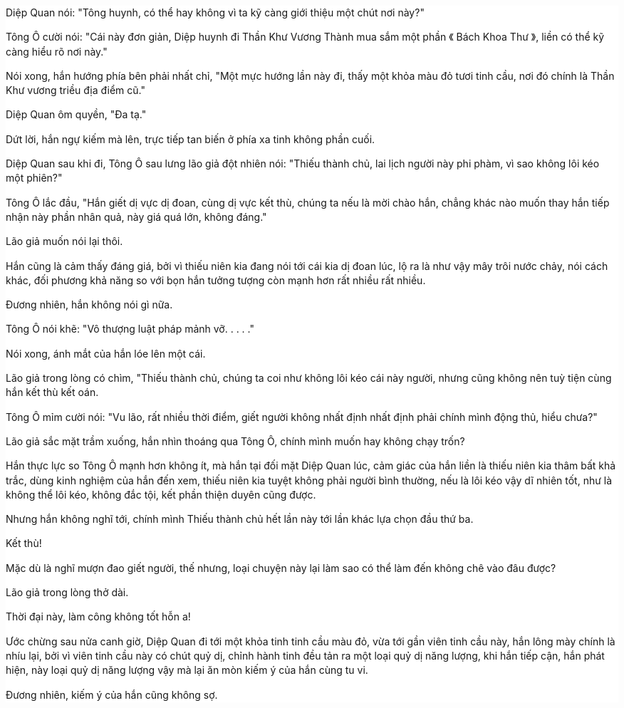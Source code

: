 Diệp Quan nói: "Tông huynh, có thể hay không vì ta kỹ càng giới thiệu một chút nơi này?"

Tông Ô cười nói: "Cái này đơn giản, Diệp huynh đi Thần Khư Vương Thành mua sắm một phần 《 Bách Khoa Thư 》, liền có thể kỹ càng hiểu rõ nơi này."

Nói xong, hắn hướng phía bên phải nhất chỉ, "Một mực hướng lần này đi, thấy một khỏa màu đỏ tươi tinh cầu, nơi đó chính là Thần Khư vương triều địa điểm cũ."

Diệp Quan ôm quyền, "Đa tạ."

Dứt lời, hắn ngự kiếm mà lên, trực tiếp tan biến ở phía xa tinh không phần cuối.

Diệp Quan sau khi đi, Tông Ô sau lưng lão giả đột nhiên nói: "Thiếu thành chủ, lai lịch người này phi phàm, vì sao không lôi kéo một phiên?"

Tông Ô lắc đầu, "Hắn giết dị vực dị đoan, cùng dị vực kết thù, chúng ta nếu là mời chào hắn, chẳng khác nào muốn thay hắn tiếp nhận này phần nhân quả, này giá quá lớn, không đáng."

Lão giả muốn nói lại thôi.

Hắn cũng là cảm thấy đáng giá, bởi vì thiếu niên kia đang nói tới cái kia dị đoan lúc, lộ ra là như vậy mây trôi nước chảy, nói cách khác, đối phương khả năng so với bọn hắn tưởng tượng còn mạnh hơn rất nhiều rất nhiều.

Đương nhiên, hắn không nói gì nữa.

Tông Ô nói khẽ: "Vô thượng luật pháp mảnh vỡ. . . . ."

Nói xong, ánh mắt của hắn lóe lên một cái.

Lão giả trong lòng có chìm, "Thiếu thành chủ, chúng ta coi như không lôi kéo cái này người, nhưng cũng không nên tuỳ tiện cùng hắn kết thù kết oán.

Tông Ô mỉm cười nói: "Vu lão, rất nhiều thời điểm, giết người không nhất định nhất định phải chính mình động thủ, hiểu chưa?"

Lão giả sắc mặt trầm xuống, hắn nhìn thoáng qua Tông Ô, chính mình muốn hay không chạy trốn?

Hắn thực lực so Tông Ô mạnh hơn không ít, mà hắn tại đối mặt Diệp Quan lúc, cảm giác của hắn liền là thiếu niên kia thâm bất khả trắc, dùng kinh nghiệm của hắn đến xem, thiếu niên kia tuyệt không phải người bình thường, nếu là lôi kéo vậy dĩ nhiên tốt, như là không thể lôi kéo, không đắc tội, kết phần thiện duyên cũng được.

Nhưng hắn không nghĩ tới, chính mình Thiếu thành chủ hết lần này tới lần khác lựa chọn đầu thứ ba.

Kết thù!

Mặc dù là nghĩ mượn đao giết người, thế nhưng, loại chuyện này lại làm sao có thể làm đến không chê vào đâu được?

Lão giả trong lòng thở dài.

Thời đại này, làm công không tốt hỗn a!

Ước chừng sau nửa canh giờ, Diệp Quan đi tới một khỏa tinh tinh cầu màu đỏ, vừa tới gần viên tinh cầu này, hắn lông mày chính là nhíu lại, bởi vì viên tinh cầu này có chút quỷ dị, chỉnh hành tinh đều tản ra một loại quỷ dị năng lượng, khi hắn tiếp cận, hắn phát hiện, này loại quỷ dị năng lượng vậy mà lại ăn mòn kiếm ý của hắn cùng tu vi.

Đương nhiên, kiếm ý của hắn cũng không sợ.
